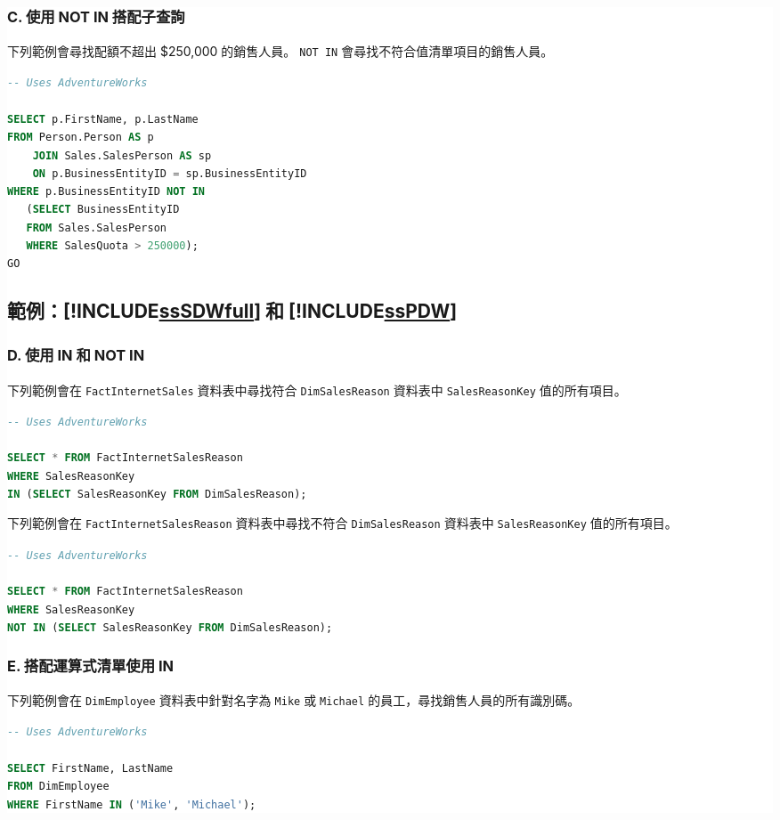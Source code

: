 ### <a name="c-using-not-in-with-a-subquery"></a>C. 使用 NOT IN 搭配子查詢  
 下列範例會尋找配額不超出 $250,000 的銷售人員。 `NOT IN` 會尋找不符合值清單項目的銷售人員。  
  
```sql  
-- Uses AdventureWorks  
  
SELECT p.FirstName, p.LastName  
FROM Person.Person AS p  
    JOIN Sales.SalesPerson AS sp  
    ON p.BusinessEntityID = sp.BusinessEntityID  
WHERE p.BusinessEntityID NOT IN  
   (SELECT BusinessEntityID  
   FROM Sales.SalesPerson  
   WHERE SalesQuota > 250000);  
GO  
```  
  
## <a name="examples-sssdwfull-and-sspdw"></a>範例：[!INCLUDE[ssSDWfull](../../includes/sssdwfull-md.md)] 和 [!INCLUDE[ssPDW](../../includes/sspdw-md.md)]  
  
### <a name="d-using-in-and-not-in"></a>D. 使用 IN 和 NOT IN  
 下列範例會在 `FactInternetSales` 資料表中尋找符合 `DimSalesReason` 資料表中 `SalesReasonKey` 值的所有項目。  
  
```sql  
-- Uses AdventureWorks  
  
SELECT * FROM FactInternetSalesReason   
WHERE SalesReasonKey   
IN (SELECT SalesReasonKey FROM DimSalesReason);   
```  
  
 下列範例會在 `FactInternetSalesReason` 資料表中尋找不符合 `DimSalesReason` 資料表中 `SalesReasonKey` 值的所有項目。  
  
```sql  
-- Uses AdventureWorks  
  
SELECT * FROM FactInternetSalesReason   
WHERE SalesReasonKey   
NOT IN (SELECT SalesReasonKey FROM DimSalesReason);  
```  
  
### <a name="e-using-in-with-an-expression-list"></a>E. 搭配運算式清單使用 IN  
 下列範例會在 `DimEmployee` 資料表中針對名字為 `Mike` 或 `Michael` 的員工，尋找銷售人員的所有識別碼。  
  
```sql  
-- Uses AdventureWorks  
  
SELECT FirstName, LastName  
FROM DimEmployee  
WHERE FirstName IN ('Mike', 'Michael');  
```  
  